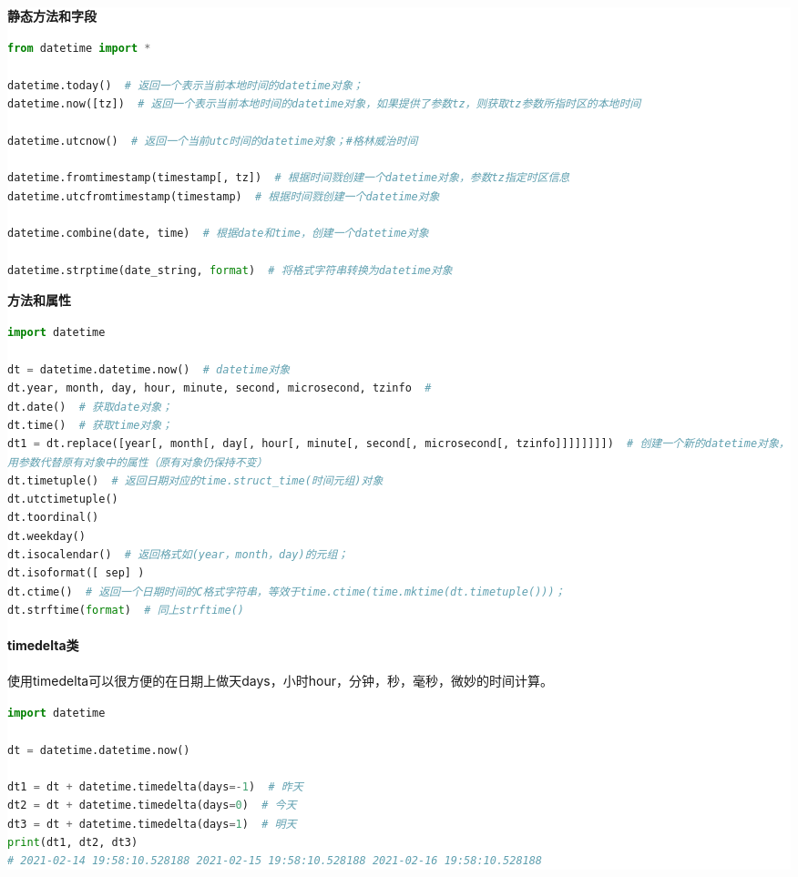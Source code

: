 **静态方法和字段**

```python
from datetime import *

datetime.today()  # 返回一个表示当前本地时间的datetime对象；
datetime.now([tz])  # 返回一个表示当前本地时间的datetime对象，如果提供了参数tz，则获取tz参数所指时区的本地时间

datetime.utcnow()  # 返回一个当前utc时间的datetime对象；#格林威治时间

datetime.fromtimestamp(timestamp[, tz])  # 根据时间戮创建一个datetime对象，参数tz指定时区信息
datetime.utcfromtimestamp(timestamp)  # 根据时间戮创建一个datetime对象

datetime.combine(date, time)  # 根据date和time，创建一个datetime对象

datetime.strptime(date_string, format)  # 将格式字符串转换为datetime对象
```

**方法和属性**

```python
import datetime

dt = datetime.datetime.now()  # datetime对象
dt.year, month, day, hour, minute, second, microsecond, tzinfo  # 
dt.date()  # 获取date对象；
dt.time()  # 获取time对象；
dt1 = dt.replace([year[, month[, day[, hour[, minute[, second[, microsecond[, tzinfo]]]]]]]])  # 创建一个新的datetime对象，用参数代替原有对象中的属性（原有对象仍保持不变）
dt.timetuple()  # 返回日期对应的time.struct_time(时间元组)对象
dt.utctimetuple()
dt.toordinal()
dt.weekday()  
dt.isocalendar()  # 返回格式如(year，month，day)的元组；
dt.isoformat([ sep] )
dt.ctime()  # 返回一个日期时间的C格式字符串，等效于time.ctime(time.mktime(dt.timetuple()))；
dt.strftime(format)  # 同上strftime()
```

#### timedelta类

使用timedelta可以很方便的在日期上做天days，小时hour，分钟，秒，毫秒，微妙的时间计算。

```python
import datetime

dt = datetime.datetime.now()

dt1 = dt + datetime.timedelta(days=-1)  # 昨天
dt2 = dt + datetime.timedelta(days=0)  # 今天
dt3 = dt + datetime.timedelta(days=1)  # 明天
print(dt1, dt2, dt3)
# 2021-02-14 19:58:10.528188 2021-02-15 19:58:10.528188 2021-02-16 19:58:10.528188
```
